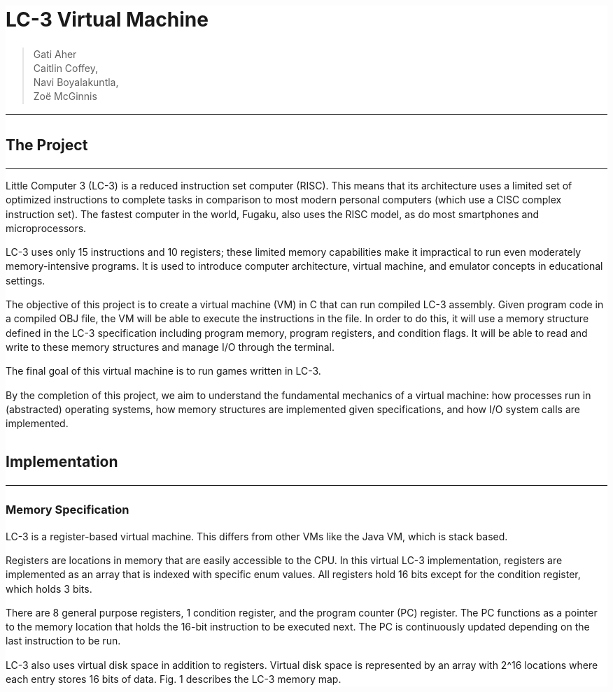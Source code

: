 # LC-3 Virtual Machine

> Gati Aher  
> Caitlin Coffey,  
> Navi Boyalakuntla,  
> Zoë McGinnis 

---

## The Project

---

Little Computer 3 (LC-3) is a reduced instruction set computer (RISC). This means that its architecture uses a limited set of optimized instructions to complete tasks in comparison to most modern personal computers (which use a CISC complex instruction set). The fastest computer in the world, Fugaku, also uses the RISC model, as do most smartphones and microprocessors.

LC-3 uses only 15 instructions and 10 registers; these limited memory capabilities make it impractical to run even moderately memory-intensive programs. It is used to introduce computer architecture, virtual machine, and emulator concepts in educational settings.

The objective of this project is to create a virtual machine (VM) in C that can run compiled LC-3 assembly. Given program code in a compiled OBJ file, the VM will be able to execute the instructions in the file. In order to do this, it will use a memory structure defined in the LC-3 specification including program memory, program registers, and condition flags. It will be able to read and write to these memory structures and manage I/O through the terminal.

The final goal of this virtual machine is to run games written in LC-3.

By the completion of this project, we aim to understand the fundamental mechanics of a virtual machine: how processes run in (abstracted) operating systems, how memory structures are implemented given specifications, and how I/O system calls are implemented.

## Implementation

---

### Memory Specification

LC-3 is a register-based virtual machine. This differs from other VMs like the Java VM, which is stack based.

Registers are locations in memory that are easily accessible to the CPU. In this virtual LC-3 implementation, registers are implemented as an array that is indexed with specific enum values. All registers hold 16 bits except for the condition register, which holds 3 bits.

There are 8 general purpose registers, 1 condition register, and the program counter (PC) register. The PC functions as a pointer to the memory location that holds the 16-bit instruction to be executed next. The PC is continuously updated depending on the last instruction to be run.

LC-3 also uses virtual disk space in addition to registers. Virtual disk space is represented by an array with 2^16 locations where each entry stores 16 bits of data. Fig. 1 describes the LC-3 memory map.
